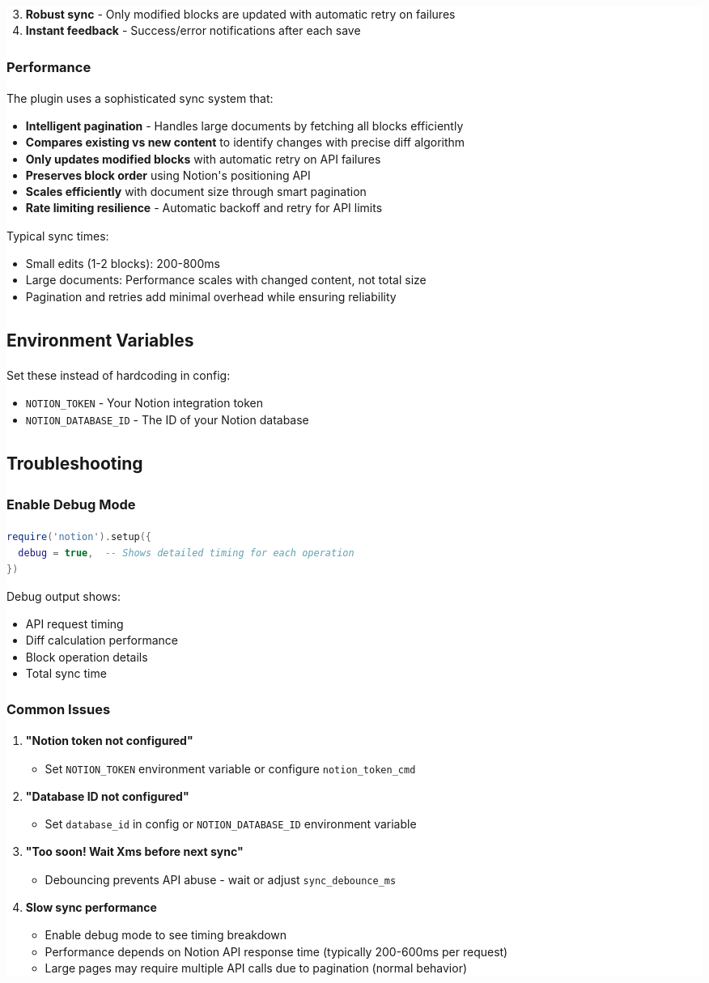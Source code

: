 3. **Robust sync** - Only modified blocks are updated with automatic retry on failures
4. **Instant feedback** - Success/error notifications after each save

### Performance

The plugin uses a sophisticated sync system that:
- **Intelligent pagination** - Handles large documents by fetching all blocks efficiently
- **Compares existing vs new content** to identify changes with precise diff algorithm
- **Only updates modified blocks** with automatic retry on API failures
- **Preserves block order** using Notion's positioning API
- **Scales efficiently** with document size through smart pagination
- **Rate limiting resilience** - Automatic backoff and retry for API limits

Typical sync times:
- Small edits (1-2 blocks): 200-800ms
- Large documents: Performance scales with changed content, not total size
- Pagination and retries add minimal overhead while ensuring reliability

## Environment Variables

Set these instead of hardcoding in config:

- `NOTION_TOKEN` - Your Notion integration token
- `NOTION_DATABASE_ID` - The ID of your Notion database

## Troubleshooting

### Enable Debug Mode

```lua
require('notion').setup({
  debug = true,  -- Shows detailed timing for each operation
})
```

Debug output shows:
- API request timing
- Diff calculation performance
- Block operation details
- Total sync time

### Common Issues

1. **"Notion token not configured"**
   - Set `NOTION_TOKEN` environment variable or configure `notion_token_cmd`

2. **"Database ID not configured"**
   - Set `database_id` in config or `NOTION_DATABASE_ID` environment variable

3. **"Too soon! Wait Xms before next sync"**
   - Debouncing prevents API abuse - wait or adjust `sync_debounce_ms`

4. **Slow sync performance**
   - Enable debug mode to see timing breakdown
   - Performance depends on Notion API response time (typically 200-600ms per request)
   - Large pages may require multiple API calls due to pagination (normal behavior)
